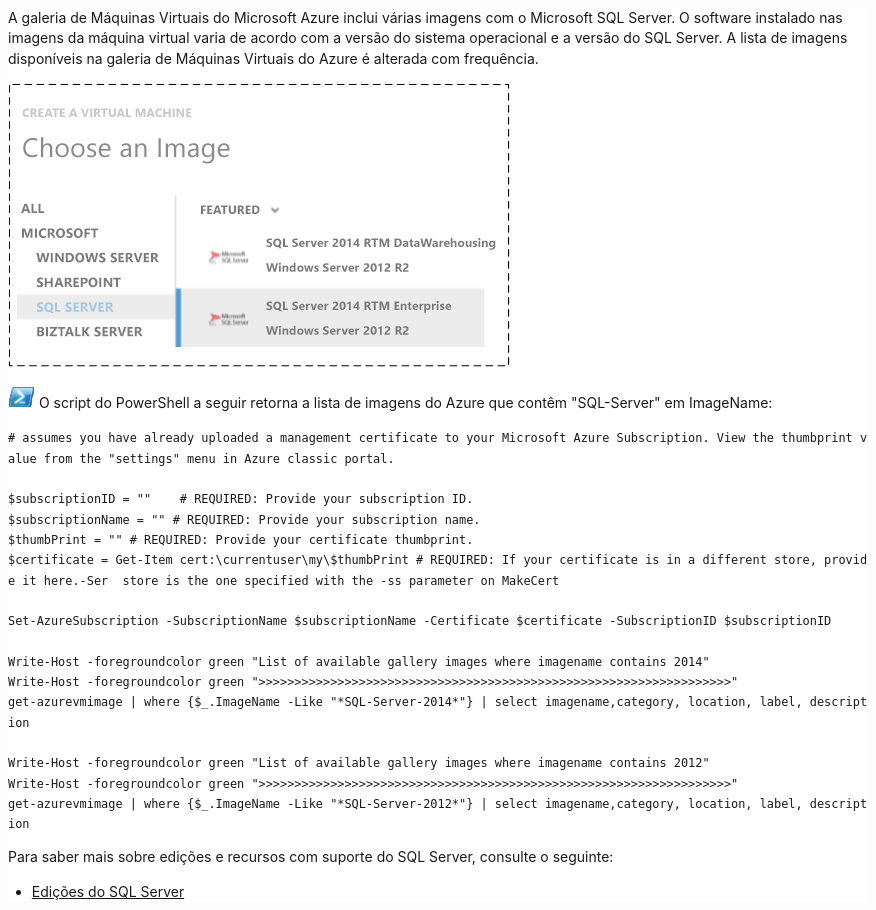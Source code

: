 A galeria de Máquinas Virtuais do Microsoft Azure inclui várias imagens com o Microsoft SQL Server. O software instalado nas imagens da máquina virtual varia de acordo com a versão do sistema operacional e a versão do SQL Server. A lista de imagens disponíveis na galeria de Máquinas Virtuais do Azure é alterada com frequência.

![Imagem do SQL na Galeria de VMs do azure](./media/virtual-machines-sql-server-business-intelligence/IC741367.png)

![PowerShell](./media/virtual-machines-sql-server-business-intelligence/IC660119.gif) O script do PowerShell a seguir retorna a lista de imagens do Azure que contêm "SQL-Server" em ImageName:

	# assumes you have already uploaded a management certificate to your Microsoft Azure Subscription. View the thumbprint value from the "settings" menu in Azure classic portal.
	
	$subscriptionID = ""    # REQUIRED: Provide your subscription ID.
	$subscriptionName = "" # REQUIRED: Provide your subscription name.
	$thumbPrint = "" # REQUIRED: Provide your certificate thumbprint.
	$certificate = Get-Item cert:\currentuser\my\$thumbPrint # REQUIRED: If your certificate is in a different store, provide it here.-Ser  store is the one specified with the -ss parameter on MakeCert
	
	Set-AzureSubscription -SubscriptionName $subscriptionName -Certificate $certificate -SubscriptionID $subscriptionID
	
	Write-Host -foregroundcolor green "List of available gallery images where imagename contains 2014"
	Write-Host -foregroundcolor green ">>>>>>>>>>>>>>>>>>>>>>>>>>>>>>>>>>>>>>>>>>>>>>>>>>>>>>>>>>>>>>>>>>"
	get-azurevmimage | where {$_.ImageName -Like "*SQL-Server-2014*"} | select imagename,category, location, label, description
	
	Write-Host -foregroundcolor green "List of available gallery images where imagename contains 2012"
	Write-Host -foregroundcolor green ">>>>>>>>>>>>>>>>>>>>>>>>>>>>>>>>>>>>>>>>>>>>>>>>>>>>>>>>>>>>>>>>>>"
	get-azurevmimage | where {$_.ImageName -Like "*SQL-Server-2012*"} | select imagename,category, location, label, description

Para saber mais sobre edições e recursos com suporte do SQL Server, consulte o seguinte:

- [Edições do SQL Server](https://www.microsoft.com/server-cloud/products/sql-server-editions/#fbid=Zae0-E6r5oh)
